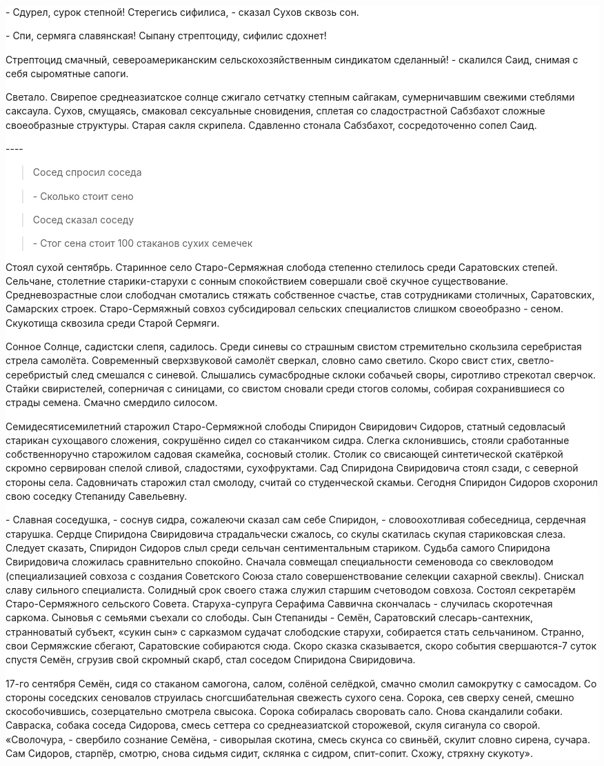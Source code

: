 \- Сдурел, сурок степной! Стерегись сифилиса, - сказал Сухов сквозь сон.

\- Спи, сермяга славянская! Сыпану стрептоциду, сифилис сдохнет!

Стрептоцид смачный, североамериканским сельскохозяйственным синдикатом сделанный! - скалился Саид, снимая с себя сыромятные сапоги.

Светало. Свирепое среднеазиатское солнце сжигало сетчатку степным сайгакам, сумерничавшим свежими стеблями саксаула. Сухов, смущаясь, смаковал сексуальные сновидения, сплетая со сладострастной Сабзбахот сложные своеобразные структуры. Старая сакля скрипела. Сдавленно стонала Сабзбахот, сосредоточенно сопел Саид.

\----
> Сосед спросил соседа

> \- Сколько стоит сено

> Сосед сказал соседу

> \- Стог сена стоит 100 стаканов сухих семечек

Стоял сухой сентябрь. Старинное село Старо-Сермяжная слобода степенно стелилось среди Саратовских степей. Сельчане, столетние старики-старухи с сонным спокойствием совершали своё скучное существование. Средневозрастные слои слободчан смотались стяжать собственное счастье, став сотрудниками столичных, Саратовских, Самарских строек. Старо-Сермяжный совхоз субсидировал сельских специалистов слишком своеобразно - сеном. Скукотища сквозила среди Старой Сермяги.

Сонное Солнце, садистски слепя, садилось. Среди синевы со страшным свистом стремительно скользила серебристая стрела самолёта. Современный сверхзвуковой самолёт сверкал, словно само светило. Скоро свист стих, светло-серебристый след смешался с синевой. Слышались сумасбродные склоки собачьей своры, сиротливо стрекотал сверчок. Стайки свиристелей, соперничая с синицами, со свистом сновали среди стогов соломы, собирая сохранившиеся со страды семена. Смачно смердило силосом.

Семидесятисемилетний старожил Старо-Сермяжной слободы Спиридон Свиридович Сидоров, статный седовласый старикан сухощавого сложения, сокрушённо сидел со стаканчиком сидра. Слегка склонившись, стояли сработанные собственноручно старожилом садовая скамейка, сосновый столик. Столик со свисающей синтетической скатёркой скромно сервирован спелой сливой, сладостями, сухофруктами. Сад Спиридона Свиридовича стоял сзади, с северной стороны села. Садовничать старожил стал смолоду, считай со студенческой скамьи. Сегодня Спиридон Сидоров схоронил свою соседку Степаниду Савельевну.

\- Славная соседушка, - соснув сидра, сожалеючи сказал сам себе Спиридон, - словоохотливая собеседница, сердечная старушка. Сердце Спиридона Свиридовича страдальчески сжалось, со скулы скатилась скупая стариковская слеза. Следует сказать, Спиридон Сидоров слыл среди сельчан сентиментальным стариком. Судьба самого Спиридона Свиридовича сложилась сравнительно спокойно. Сначала совмещал специальности семеновода со свекловодом (специализацией совхоза с создания Советского Союза стало совершенствование селекции сахарной свеклы). Снискал славу сильного специалиста. Солидный срок своего стажа служил старшим счетоводом совхоза. Состоял секретарём Старо-Сермяжного сельского Совета. Старуха-супруга Серафима Саввична скончалась - случилась скоротечная саркома. Сыновья с семьями съехали со слободы. Сын Степаниды - Семён, Саратовский слесарь-сантехник, странноватый субъект, «сукин сын» с сарказмом судачат слободские старухи, собирается стать сельчанином. Странно, свои Сермяжские сбегают, Саратовские собираются сюда. Скоро сказка сказывается, скоро события свершаются-7 суток спустя Семён, сгрузив свой скромный скарб, стал соседом Спиридона Свиридовича.

17-го сентября Семён, сидя со стаканом самогона, салом, солёной селёдкой, смачно смолил самокрутку с самосадом. Со стороны соседских сеновалов струилась сногсшибательная свежесть сухого сена. Сорока, сев сверху сеней, смешно скособочившись, созерцательно смотрела свысока. Сорока собиралась своровать сало. Снова скандалили собаки. Савраска, собака соседа Сидорова, смесь сеттера со среднеазиатской сторожевой, скуля сиганула со сворой. «Сволочура, - свербило сознание Семёна, - сиворылая скотина, смесь скунса со свиньёй, скулит словно сирена, сучара. Сам Сидоров, старпёр, смотрю, снова сидьмя сидит, склянка с сидром, спит-сопит. Схожу, стряхну скукоту».
